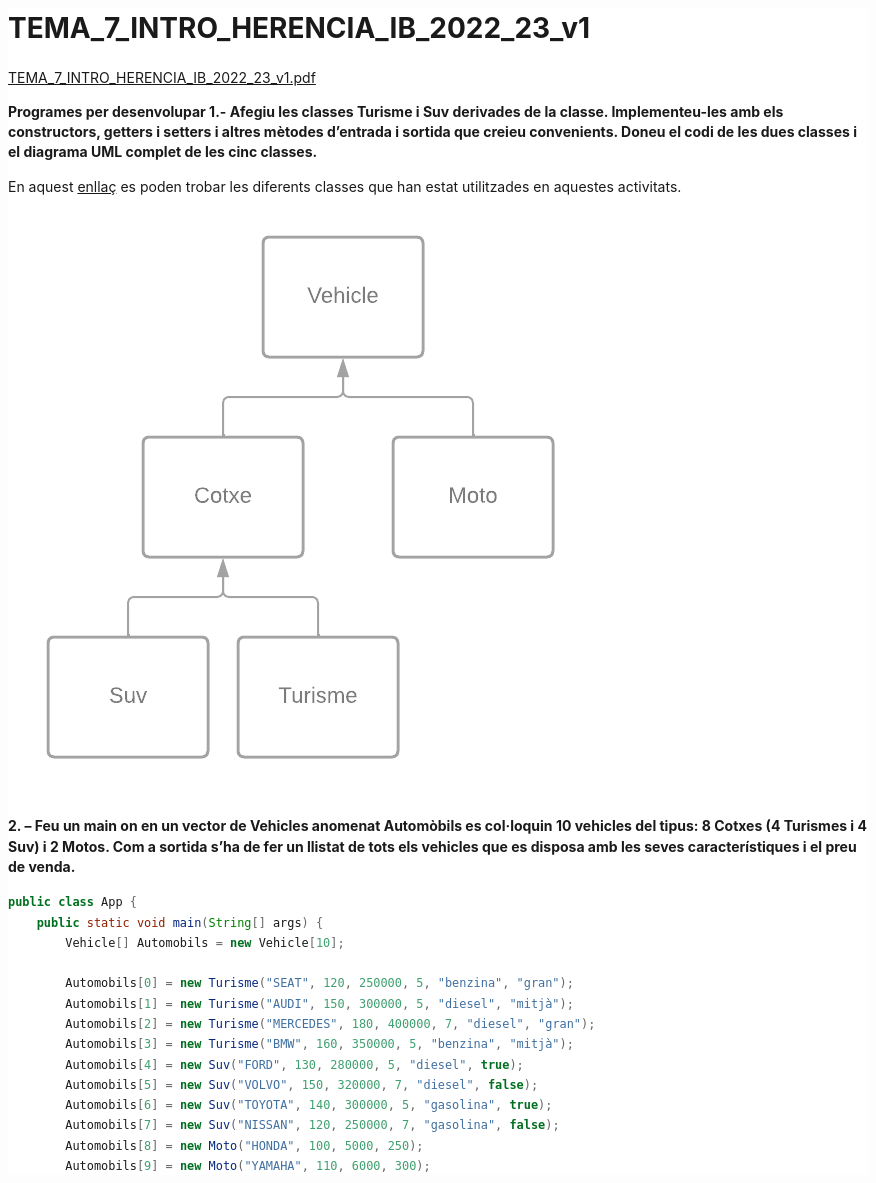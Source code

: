 # TEMA_7_INTRO_HERENCIA_IB_2022_23_v1

[TEMA_7_INTRO_HERENCIA_IB_2022_23_v1.pdf](TEMA_7_INTRO_HERENCIA_IB_2022_23_v1/TEMA_7_INTRO_HERENCIA_IB_2022_23_v1.pdf)

**Programes per desenvolupar
1.- Afegiu les classes Turisme i Suv derivades de la classe. Implementeu-les amb els constructors, getters i setters i altres mètodes d’entrada i sortida que creieu convenients. Doneu el codi de les dues classes i el diagrama UML complet de les cinc classes.**

En aquest [enllaç](https://github.com/marticarrasco/JavaExercices/tree/main/TEMA_7_INTRO_HERENCIA_IB_2022_23_v1/source) es poden trobar les diferents classes que han estat utilitzades en aquestes activitats.
![UML.png](TEMA_7_INTRO_HERENCIA_IB_2022_23_v1/UML.png)

**2. – Feu un main on en un vector de Vehicles anomenat Automòbils es col·loquin 10 vehicles del tipus: 8 Cotxes (4 Turismes i 4 Suv) i 2 Motos. Com a sortida s’ha de fer un llistat de tots els vehicles que es disposa amb les seves característiques i el preu de venda.**

```java
public class App {
    public static void main(String[] args) {
        Vehicle[] Automobils = new Vehicle[10];

        Automobils[0] = new Turisme("SEAT", 120, 250000, 5, "benzina", "gran");
        Automobils[1] = new Turisme("AUDI", 150, 300000, 5, "diesel", "mitjà");
        Automobils[2] = new Turisme("MERCEDES", 180, 400000, 7, "diesel", "gran");
        Automobils[3] = new Turisme("BMW", 160, 350000, 5, "benzina", "mitjà");
        Automobils[4] = new Suv("FORD", 130, 280000, 5, "diesel", true);
        Automobils[5] = new Suv("VOLVO", 150, 320000, 7, "diesel", false);
        Automobils[6] = new Suv("TOYOTA", 140, 300000, 5, "gasolina", true);
        Automobils[7] = new Suv("NISSAN", 120, 250000, 7, "gasolina", false);
        Automobils[8] = new Moto("HONDA", 100, 5000, 250);
        Automobils[9] = new Moto("YAMAHA", 110, 6000, 300);
```